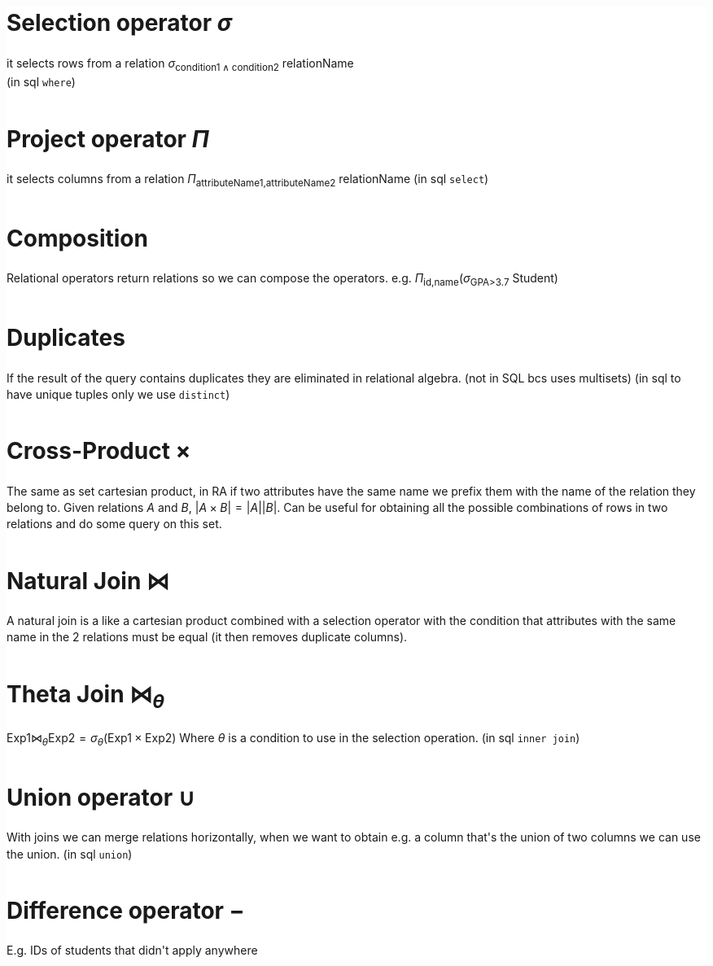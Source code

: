 # Selection operator $\sigma$
it selects rows from a relation
$\sigma_{\text{condition1} \wedge \text{condition2}} \text{  relationName}$  
(in sql `where`)
# Project operator $\Pi$
it selects columns from a relation
$\Pi_{\text{attributeName1,attributeName2}} \text{  relationName}$
(in sql `select`)
# Composition
Relational operators return relations so we can compose the operators.
e.g. $\Pi_{\text{id,name}}(\sigma_{\text{GPA>3.7}} \text{  Student})$

# Duplicates
If the result of the query contains duplicates they are eliminated in relational algebra. (not in SQL bcs uses multisets)
(in sql to have unique tuples only we use `distinct`)
# Cross-Product $\times$ 
The same as set cartesian product, in RA if two attributes have the same name we prefix them with the name of the relation they belong to.
Given relations $A$ and $B$, $|A\times B|=|A||B|$.
Can be useful for obtaining all the possible combinations of rows in two relations and do some query on this set.
# Natural Join $\bowtie$ 

A natural join is a like a cartesian product combined with a selection operator with the condition that attributes with the same name in the 2 relations must be equal (it then removes duplicate columns).

# Theta Join $\bowtie_{\theta}$

$\text{Exp1} \bowtie_{\theta} \text{Exp2}=\sigma_{\theta}(\text{Exp1}\times\text{Exp2})$
Where $\theta$ is a condition to use in the selection operation.
(in sql `inner join`)
# Union operator $\cup$

With joins we can merge relations horizontally, when we want to obtain e.g. a column that's the union of two columns we can use the union.
(in sql `union`)
# Difference operator $-$
E.g. IDs of students that didn't apply anywhere

